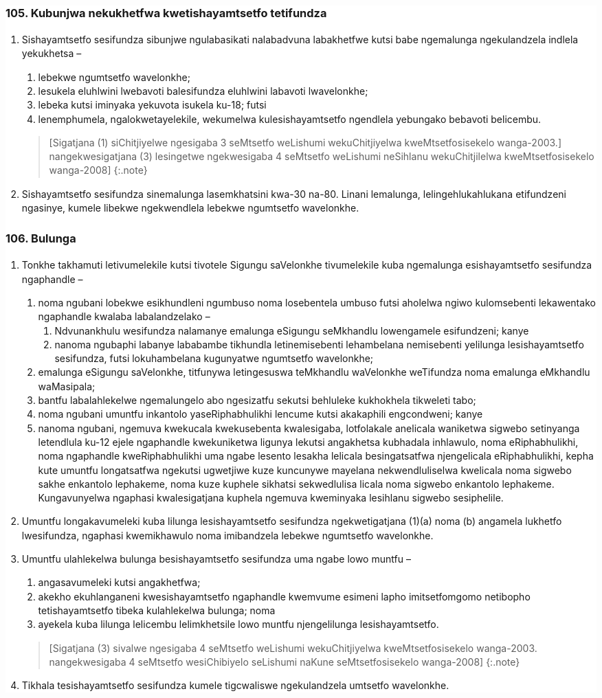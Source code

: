 ### 105. Kubunjwa nekukhetfwa kwetishayamtsetfo tetifundza

1.	Sishayamtsetfo sesifundza sibunjwe ngulabasikati nalabadvuna labakhetfwe kutsi babe ngemalunga ngekulandzela indlela yekukhetsa –
	1.	lebekwe ngumtsetfo wavelonkhe;
	1.	lesukela eluhlwini lwebavoti balesifundza eluhlwini labavoti lwavelonkhe;
	1.	lebeka kutsi iminyaka yekuvota isukela ku-18; futsi
	1.	lenemphumela, ngalokwetayelekile, wekumelwa kulesishayamtsetfo ngendlela yebungako bebavoti belicembu.

	> [Sigatjana (1) siChitjiyelwe ngesigaba 3 seMtsetfo weLishumi wekuChitjiyelwa kweMtsetfosisekelo wanga-2003.] nangekwesigatjana (3) lesingetwe ngekwesigaba 4 seMtsetfo weLishumi neSihlanu wekuChitjilelwa kweMtsetfosisekelo wanga-2008]
	{:.note}

2.	Sishayamtsetfo sesifundza sinemalunga lasemkhatsini kwa-30 na-80. Linani lemalunga, lelingehlukahlukana etifundzeni ngasinye, kumele libekwe ngekwendlela lebekwe ngumtsetfo wavelonkhe.

### 106. Bulunga

1.	Tonkhe takhamuti letivumelekile kutsi tivotele Sigungu saVelonkhe tivumelekile kuba ngemalunga esishayamtsetfo sesifundza ngaphandle –
	1.	noma ngubani lobekwe esikhundleni ngumbuso noma losebentela umbuso futsi aholelwa ngiwo kulomsebenti lekawentako ngaphandle kwalaba labalandzelako –
		1.	Ndvunankhulu wesifundza nalamanye emalunga eSigungu seMkhandlu lowengamele esifundzeni; kanye
		1.	nanoma ngubaphi labanye lababambe tikhundla letinemisebenti lehambelana nemisebenti yelilunga lesishayamtsetfo sesifundza, futsi lokuhambelana kugunyatwe ngumtsetfo wavelonkhe;
	1.	emalunga eSigungu saVelonkhe, titfunywa letingesuswa teMkhandlu waVelonkhe weTifundza noma emalunga eMkhandlu waMasipala;
	1.	bantfu labalahlekelwe ngemalungelo abo ngesizatfu sekutsi behluleke kukhokhela tikweleti tabo;
	1.	noma ngubani umuntfu inkantolo yaseRiphabhulikhi lencume kutsi akakaphili engcondweni; kanye
	1.	nanoma ngubani, ngemuva kwekucala kwekusebenta kwalesigaba, lotfolakale anelicala waniketwa sigwebo setinyanga letendlula ku-12 ejele ngaphandle kwekuniketwa ligunya lekutsi angakhetsa kubhadala inhlawulo, noma eRiphabhulikhi, noma ngaphandle kweRiphabhulikhi uma ngabe lesento lesakha lelicala besingatsatfwa njengelicala eRiphabhulikhi, kepha kute umuntfu longatsatfwa ngekutsi ugwetjiwe kuze kuncunywe mayelana nekwendluliselwa kwelicala noma sigwebo sakhe enkantolo lephakeme, noma kuze kuphele sikhatsi sekwedlulisa licala noma sigwebo enkantolo lephakeme. Kungavunyelwa ngaphasi kwalesigatjana kuphela ngemuva kweminyaka lesihlanu sigwebo sesiphelile.
2.	Umuntfu longakavumeleki kuba lilunga lesishayamtsetfo sesifundza ngekwetigatjana (1)(a) noma (b) angamela lukhetfo lwesifundza, ngaphasi kwemikhawulo noma imibandzela lebekwe ngumtsetfo wavelonkhe.
3.	Umuntfu ulahlekelwa bulunga besishayamtsetfo sesifundza uma ngabe lowo muntfu –
	1.	angasavumeleki kutsi angakhetfwa; 
	1.	akekho ekuhlanganeni kwesishayamtsetfo ngaphandle kwemvume esimeni lapho imitsetfomgomo netibopho tetishayamtsetfo tibeka kulahlekelwa bulunga; noma
	1.	ayekela kuba lilunga lelicembu lelimkhetsile lowo muntfu njengelilunga lesishayamtsetfo.

	> [Sigatjana (3) sivalwe ngesigaba 4 seMtsetfo weLishumi wekuChitjiyelwa kweMtsetfosisekelo wanga-2003. nangekwesigaba 4 seMtsetfo wesiChibiyelo seLishumi naKune seMtsetfosisekelo wanga-2008]
	{:.note}

4.	Tikhala tesishayamtsetfo sesifundza kumele tigcwaliswe ngekulandzela umtsetfo wavelonkhe.
